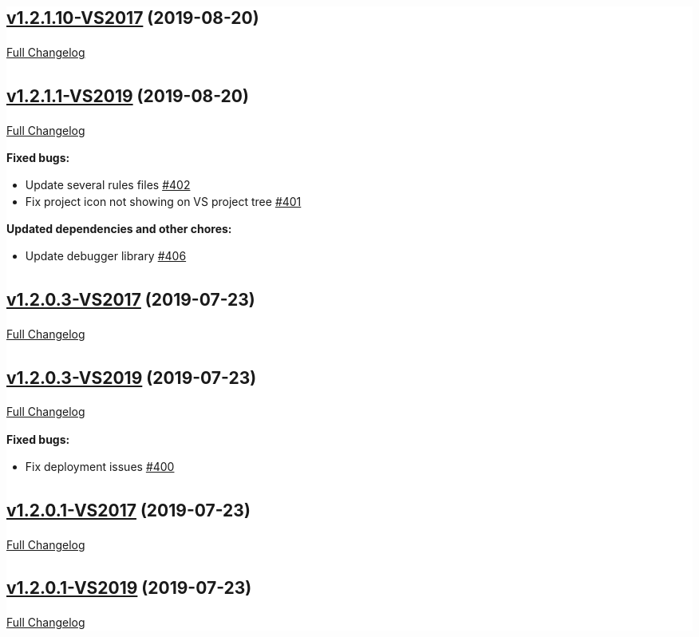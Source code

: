 ## [v1.2.1.10-VS2017](https://github.com/nanoframework/nf-Visual-Studio-extension/tree/v1.2.1.10-VS2017) (2019-08-20)

[Full Changelog](https://github.com/nanoframework/nf-Visual-Studio-extension/compare/v1.2.1.1-VS2019...v1.2.1.10-VS2017)

## [v1.2.1.1-VS2019](https://github.com/nanoframework/nf-Visual-Studio-extension/tree/v1.2.1.1-VS2019) (2019-08-20)

[Full Changelog](https://github.com/nanoframework/nf-Visual-Studio-extension/compare/v1.2.0.3-VS2017...v1.2.1.1-VS2019)

**Fixed bugs:**

- Update several rules files [\#402](https://github.com/nanoframework/nf-Visual-Studio-extension/pull/402)
- Fix project icon not showing on VS project tree [\#401](https://github.com/nanoframework/nf-Visual-Studio-extension/pull/401)

**Updated dependencies and other chores:**

- Update debugger library [\#406](https://github.com/nanoframework/nf-Visual-Studio-extension/pull/406)

## [v1.2.0.3-VS2017](https://github.com/nanoframework/nf-Visual-Studio-extension/tree/v1.2.0.3-VS2017) (2019-07-23)

[Full Changelog](https://github.com/nanoframework/nf-Visual-Studio-extension/compare/v1.2.0.3-VS2019...v1.2.0.3-VS2017)

## [v1.2.0.3-VS2019](https://github.com/nanoframework/nf-Visual-Studio-extension/tree/v1.2.0.3-VS2019) (2019-07-23)

[Full Changelog](https://github.com/nanoframework/nf-Visual-Studio-extension/compare/v1.2.0.1-VS2017...v1.2.0.3-VS2019)

**Fixed bugs:**

- Fix deployment issues [\#400](https://github.com/nanoframework/nf-Visual-Studio-extension/pull/400)

## [v1.2.0.1-VS2017](https://github.com/nanoframework/nf-Visual-Studio-extension/tree/v1.2.0.1-VS2017) (2019-07-23)

[Full Changelog](https://github.com/nanoframework/nf-Visual-Studio-extension/compare/v1.2.0.1-VS2019...v1.2.0.1-VS2017)

## [v1.2.0.1-VS2019](https://github.com/nanoframework/nf-Visual-Studio-extension/tree/v1.2.0.1-VS2019) (2019-07-23)

[Full Changelog](https://github.com/nanoframework/nf-Visual-Studio-extension/compare/v1.1.0.131-VS2019...v1.2.0.1-VS2019)
